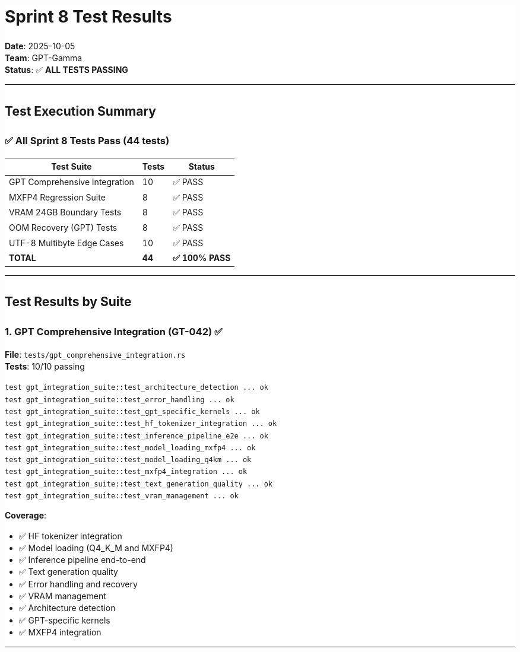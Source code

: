 # Sprint 8 Test Results

**Date**: 2025-10-05  
**Team**: GPT-Gamma  
**Status**: ✅ **ALL TESTS PASSING**

---

## Test Execution Summary

### ✅ All Sprint 8 Tests Pass (44 tests)

| Test Suite | Tests | Status |
|------------|-------|--------|
| GPT Comprehensive Integration | 10 | ✅ PASS |
| MXFP4 Regression Suite | 8 | ✅ PASS |
| VRAM 24GB Boundary Tests | 8 | ✅ PASS |
| OOM Recovery (GPT) Tests | 8 | ✅ PASS |
| UTF-8 Multibyte Edge Cases | 10 | ✅ PASS |
| **TOTAL** | **44** | **✅ 100% PASS** |

---

## Test Results by Suite

### 1. GPT Comprehensive Integration (GT-042) ✅
**File**: `tests/gpt_comprehensive_integration.rs`  
**Tests**: 10/10 passing

```
test gpt_integration_suite::test_architecture_detection ... ok
test gpt_integration_suite::test_error_handling ... ok
test gpt_integration_suite::test_gpt_specific_kernels ... ok
test gpt_integration_suite::test_hf_tokenizer_integration ... ok
test gpt_integration_suite::test_inference_pipeline_e2e ... ok
test gpt_integration_suite::test_model_loading_mxfp4 ... ok
test gpt_integration_suite::test_model_loading_q4km ... ok
test gpt_integration_suite::test_mxfp4_integration ... ok
test gpt_integration_suite::test_text_generation_quality ... ok
test gpt_integration_suite::test_vram_management ... ok
```

**Coverage**:
- ✅ HF tokenizer integration
- ✅ Model loading (Q4_K_M and MXFP4)
- ✅ Inference pipeline end-to-end
- ✅ Text generation quality
- ✅ Error handling and recovery
- ✅ VRAM management
- ✅ Architecture detection
- ✅ GPT-specific kernels
- ✅ MXFP4 integration

---